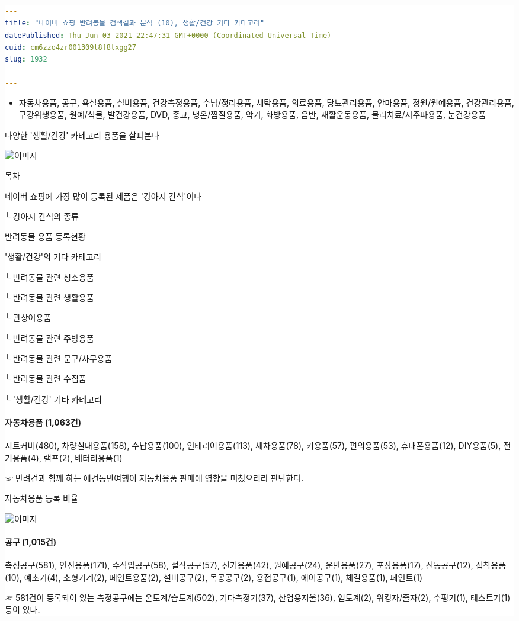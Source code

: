 ```yaml
---
title: "네이버 쇼핑 반려동물 검색결과 분석 (10), 생활/건강 기타 카테고리"
datePublished: Thu Jun 03 2021 22:47:31 GMT+0000 (Coordinated Universal Time)
cuid: cm6zzo4zr001309l8f8txgg27
slug: 1932

---
```



- 자동차용품, 공구, 욕실용품, 실버용품, 건강측정용품, 수납/정리용품, 세탁용품, 의료용품, 당뇨관리용품, 안마용품, 정원/원예용품, 건강관리용품, 구강위생용품, 원예/식물, 발건강용품, DVD, 종교, 냉온/찜질용품, 악기, 화방용품, 음반, 재활운동용품, 물리치료/저주파용품, 눈건강용품

다양한 '생활/건강' 카테고리 용품을 살펴본다

![이미지](https://cdn.hashnode.com/res/hashnode/image/upload/v1739248514868/2d551a1e-87c2-4524-a735-3c64099bb879.jpeg)

목차

네이버 쇼핑에 가장 많이 등록된 제품은 '강아지 간식'이다

└ 강아지 간식의 종류

반려동물 용품 등록현황

'생활/건강'의 기타 카테고리

└ 반려동물 관련 청소용품

└ 반려동물 관련 생활용품

└ 관상어용품

└ 반려동물 관련 주방용품

└ 반려동물 관련 문구/사무용품

└ 반려동물 관련 수집품

└ '생활/건강' 기타 카테고리

#### 자동차용품 (1,063건)

시트커버(480), 차량실내용품(158), 수납용품(100), 인테리어용품(113), 세차용품(78), 키용품(57), 편의용품(53), 휴대폰용품(12), DIY용품(5), 전기용품(4), 램프(2), 배터리용품(1)

☞ 반려견과 함께 하는 애견동반여행이 자동차용품 판매에 영향을 미쳤으리라 판단한다.

자동차용품 등록 비율

![이미지](https://cdn.hashnode.com/res/hashnode/image/upload/v1739248516354/286e76d6-882c-4452-b8c7-3c49ee47f246.png)

#### 공구 (1,015건)

측정공구(581), 안전용품(171), 수작업공구(58), 절삭공구(57), 전기용품(42), 원예공구(24), 운반용품(27), 포장용품(17), 전동공구(12), 접착용품(10), 예초기(4), 소형기계(2), 페인트용품(2), 설비공구(2), 목공공구(2), 용접공구(1), 에어공구(1), 체결용품(1), 페인트(1)

☞ 581건이 등록되어 있는 측정공구에는 온도계/습도계(502), 기타측정기(37), 산업용저울(36), 염도계(2), 워킹자/줄자(2), 수평기(1), 테스트기(1) 등이 있다.
